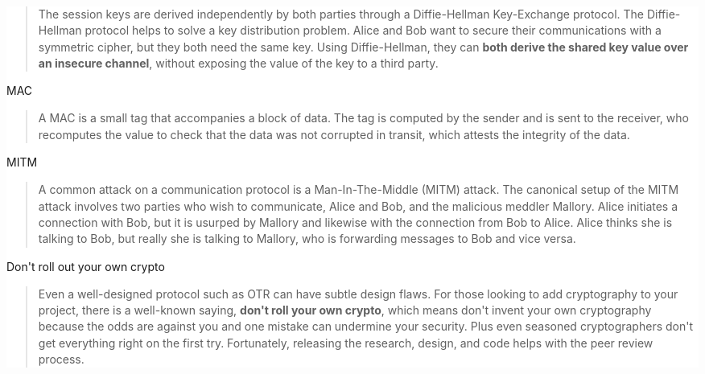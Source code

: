 > The session keys are derived independently by both parties through a Diffie-Hellman Key-Exchange protocol. The Diffie-Hellman protocol helps to solve a key distribution problem. Alice and Bob want to secure their communications with a symmetric cipher, but they both need the same key. Using Diffie-Hellman, they can **both derive the shared key value over an insecure channel**, without exposing the value of the key to a third party.

MAC

> A MAC is a small tag that accompanies a block of data. The tag is computed by the sender and is sent to the receiver, who recomputes the value to check that the data was not corrupted in transit, which attests the integrity of the data.

MITM

> A common attack on a communication protocol is a Man-In-The-Middle (MITM) attack. The canonical setup of the MITM attack involves two parties who wish to communicate, Alice and Bob, and the malicious meddler Mallory. Alice initiates a connection with Bob, but it is usurped by Mallory and likewise with the connection from Bob to Alice. Alice thinks she is talking to Bob, but really she is talking to Mallory, who is forwarding messages to Bob and vice versa.

Don't roll out your own crypto

> Even a well-designed protocol such as OTR can have subtle design flaws. For those looking to add cryptography to your project, there is a well-known saying, **don't roll your own crypto**, which means don't invent your own cryptography because the odds are against you and one mistake can undermine your security. Plus even seasoned cryptographers don't get everything right on the first try. Fortunately, releasing the research, design, and code helps with the peer review process.
